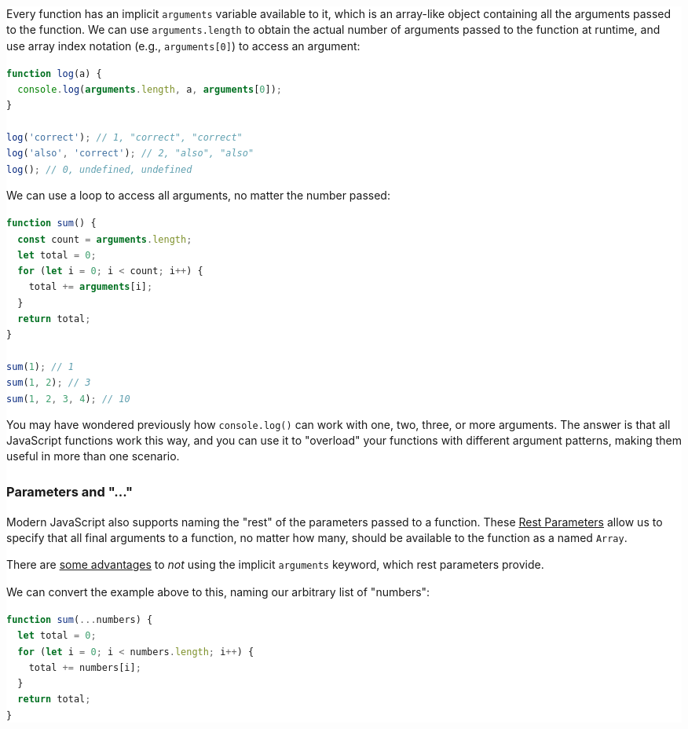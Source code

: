 Every function has an implicit `arguments` variable available to it, which is an array-like
object containing all the arguments passed to the function. We can use `arguments.length` to obtain the actual number of arguments passed to the function at runtime, and use array index
notation (e.g., `arguments[0]`) to access an argument:

```js
function log(a) {
  console.log(arguments.length, a, arguments[0]);
}

log('correct'); // 1, "correct", "correct"
log('also', 'correct'); // 2, "also", "also"
log(); // 0, undefined, undefined
```

We can use a loop to access all arguments, no matter the number passed:

```js
function sum() {
  const count = arguments.length;
  let total = 0;
  for (let i = 0; i < count; i++) {
    total += arguments[i];
  }
  return total;
}

sum(1); // 1
sum(1, 2); // 3
sum(1, 2, 3, 4); // 10
```

You may have wondered previously how `console.log()` can work with one, two, three, or
more arguments. The answer is that all JavaScript functions work this way, and you can use it
to "overload" your functions with different argument patterns, making them useful
in more than one scenario.

### Parameters and "..."

Modern JavaScript also supports naming the "rest" of the parameters passed to a function. These [Rest Parameters](https://developer.mozilla.org/en-US/docs/Web/JavaScript/Reference/Functions/rest_parameters) allow us to specify that all final arguments to a function, no matter how many, should be available to the function as a named `Array`.

There are [some advantages](https://developer.mozilla.org/en-US/docs/Web/JavaScript/Reference/Functions/rest_parameters#Difference_between_rest_parameters_and_the_arguments_object) to _not_ using the implicit `arguments` keyword, which rest parameters provide.

We can convert the example above to this, naming our arbitrary list of "numbers":

```js
function sum(...numbers) {
  let total = 0;
  for (let i = 0; i < numbers.length; i++) {
    total += numbers[i];
  }
  return total;
}
```
